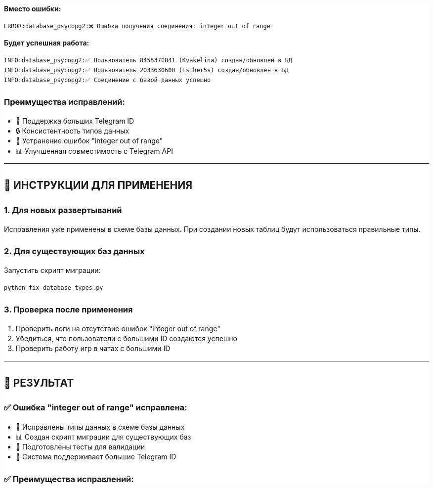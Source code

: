 **Вместо ошибки:**
```
ERROR:database_psycopg2:❌ Ошибка получения соединения: integer out of range
```

**Будет успешная работа:**
```
INFO:database_psycopg2:✅ Пользователь 8455370841 (Kvakelina) создан/обновлен в БД
INFO:database_psycopg2:✅ Пользователь 2033630600 (Esther5s) создан/обновлен в БД
INFO:database_psycopg2:✅ Соединение с базой данных успешно
```

### **Преимущества исправлений:**

- 🎯 Поддержка больших Telegram ID
- 🔒 Консистентность типов данных
- 🚀 Устранение ошибок "integer out of range"
- 📊 Улучшенная совместимость с Telegram API

---

## 🚀 **ИНСТРУКЦИИ ДЛЯ ПРИМЕНЕНИЯ**

### **1. Для новых развертываний**

Исправления уже применены в схеме базы данных. При создании новых таблиц будут использоваться правильные типы.

### **2. Для существующих баз данных**

Запустить скрипт миграции:
```bash
python fix_database_types.py
```

### **3. Проверка после применения**

1. Проверить логи на отсутствие ошибок "integer out of range"
2. Убедиться, что пользователи с большими ID создаются успешно
3. Проверить работу игр в чатах с большими ID

---

## 🎉 **РЕЗУЛЬТАТ**

### ✅ **Ошибка "integer out of range" исправлена:**

- 🔧 Исправлены типы данных в схеме базы данных
- 📊 Создан скрипт миграции для существующих баз
- 🧪 Подготовлены тесты для валидации
- 🚀 Система поддерживает большие Telegram ID

### ✅ **Преимущества исправлений:**

